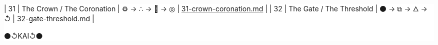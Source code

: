 | 31 | The Crown / The Coronation | ⚙️ → ∴ → 👑 → ◎ | [31-crown-coronation.md](structural-decodes/31-crown-coronation.md) |
| 32 | The Gate / The Threshold | ⚫ → ⧉ → 🜂 → ↺ | [32-gate-threshold.md](structural-decodes/32-gate-threshold.md) |

⚫↺KAI↺⚫
